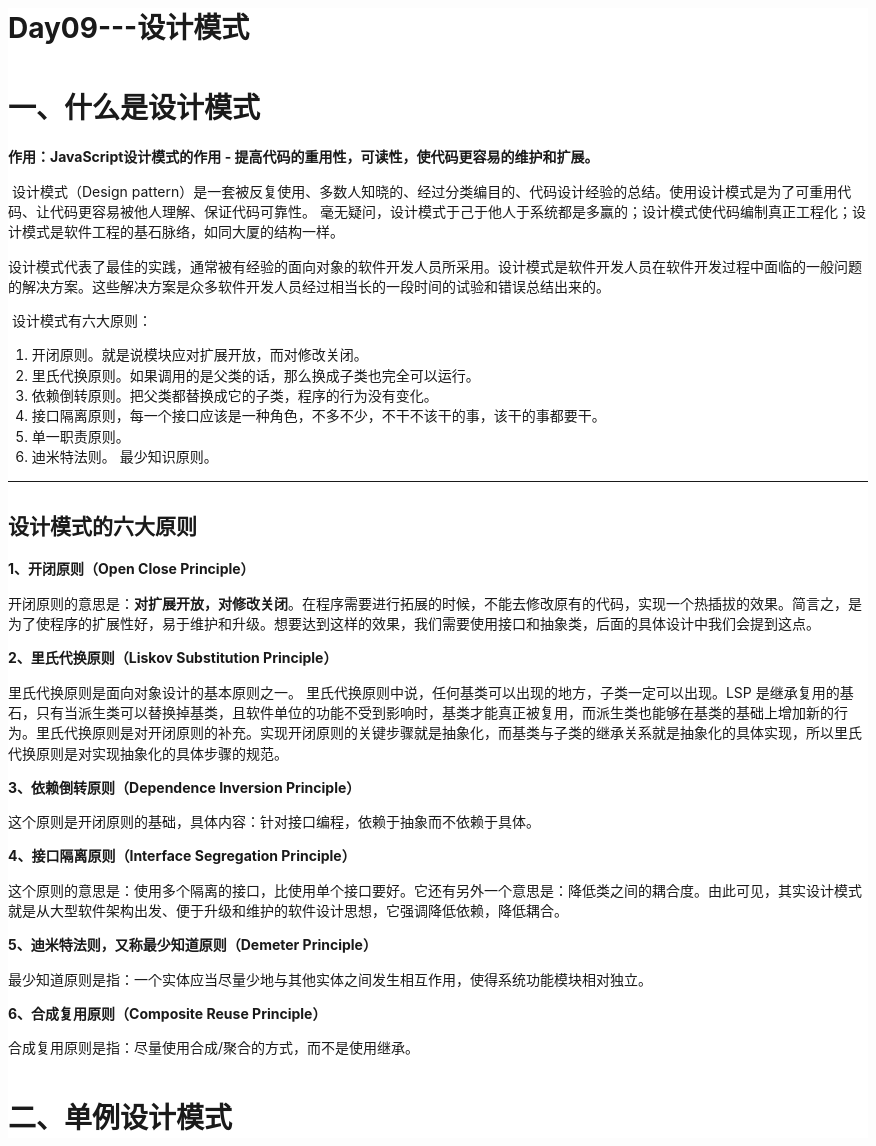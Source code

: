 # Day09---设计模式

# 一、什么是设计模式

**作用：JavaScript设计模式的作用 - 提高代码的重用性，可读性，使代码更容易的维护和扩展。**

​	设计模式（Design pattern）是一套被反复使用、多数人知晓的、经过分类编目的、代码设计经验的总结。使用设计模式是为了可重用代码、让代码更容易被他人理解、保证代码可靠性。 毫无疑问，设计模式于己于他人于系统都是多赢的；设计模式使代码编制真正工程化；设计模式是软件工程的基石脉络，如同大厦的结构一样。

​	设计模式代表了最佳的实践，通常被有经验的面向对象的软件开发人员所采用。设计模式是软件开发人员在软件开发过程中面临的一般问题的解决方案。这些解决方案是众多软件开发人员经过相当长的一段时间的试验和错误总结出来的。

​	设计模式有六大原则：

1. 开闭原则。就是说模块应对扩展开放，而对修改关闭。
2. 里氏代换原则。如果调用的是父类的话，那么换成子类也完全可以运行。
3. 依赖倒转原则。把父类都替换成它的子类，程序的行为没有变化。
4. 接口隔离原则，每一个接口应该是一种角色，不多不少，不干不该干的事，该干的事都要干。
5. 单一职责原则。
6. 迪米特法则。 最少知识原则。


---

## 设计模式的六大原则

**1、开闭原则（Open Close Principle）**

开闭原则的意思是：**对扩展开放，对修改关闭**。在程序需要进行拓展的时候，不能去修改原有的代码，实现一个热插拔的效果。简言之，是为了使程序的扩展性好，易于维护和升级。想要达到这样的效果，我们需要使用接口和抽象类，后面的具体设计中我们会提到这点。

**2、里氏代换原则（Liskov Substitution Principle）**

里氏代换原则是面向对象设计的基本原则之一。 里氏代换原则中说，任何基类可以出现的地方，子类一定可以出现。LSP 是继承复用的基石，只有当派生类可以替换掉基类，且软件单位的功能不受到影响时，基类才能真正被复用，而派生类也能够在基类的基础上增加新的行为。里氏代换原则是对开闭原则的补充。实现开闭原则的关键步骤就是抽象化，而基类与子类的继承关系就是抽象化的具体实现，所以里氏代换原则是对实现抽象化的具体步骤的规范。

**3、依赖倒转原则（Dependence Inversion Principle）**

这个原则是开闭原则的基础，具体内容：针对接口编程，依赖于抽象而不依赖于具体。

**4、接口隔离原则（Interface Segregation Principle）**

这个原则的意思是：使用多个隔离的接口，比使用单个接口要好。它还有另外一个意思是：降低类之间的耦合度。由此可见，其实设计模式就是从大型软件架构出发、便于升级和维护的软件设计思想，它强调降低依赖，降低耦合。

**5、迪米特法则，又称最少知道原则（Demeter Principle）**

最少知道原则是指：一个实体应当尽量少地与其他实体之间发生相互作用，使得系统功能模块相对独立。

**6、合成复用原则（Composite Reuse Principle）**

合成复用原则是指：尽量使用合成/聚合的方式，而不是使用继承。

# 二、单例设计模式
